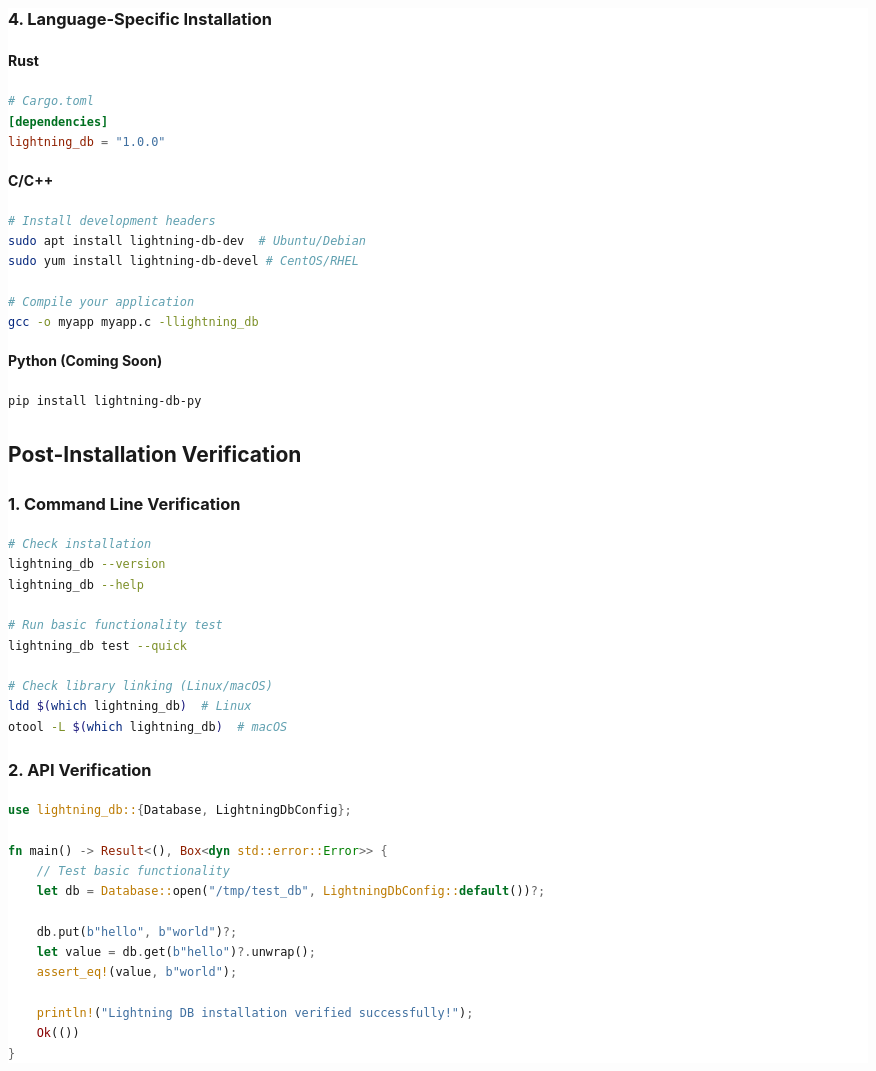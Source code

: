 ### 4. Language-Specific Installation

#### Rust
```toml
# Cargo.toml
[dependencies]
lightning_db = "1.0.0"
```

#### C/C++
```bash
# Install development headers
sudo apt install lightning-db-dev  # Ubuntu/Debian
sudo yum install lightning-db-devel # CentOS/RHEL

# Compile your application
gcc -o myapp myapp.c -llightning_db
```

#### Python (Coming Soon)
```bash
pip install lightning-db-py
```

## Post-Installation Verification

### 1. Command Line Verification
```bash
# Check installation
lightning_db --version
lightning_db --help

# Run basic functionality test
lightning_db test --quick

# Check library linking (Linux/macOS)
ldd $(which lightning_db)  # Linux
otool -L $(which lightning_db)  # macOS
```

### 2. API Verification
```rust
use lightning_db::{Database, LightningDbConfig};

fn main() -> Result<(), Box<dyn std::error::Error>> {
    // Test basic functionality
    let db = Database::open("/tmp/test_db", LightningDbConfig::default())?;
    
    db.put(b"hello", b"world")?;
    let value = db.get(b"hello")?.unwrap();
    assert_eq!(value, b"world");
    
    println!("Lightning DB installation verified successfully!");
    Ok(())
}
```
